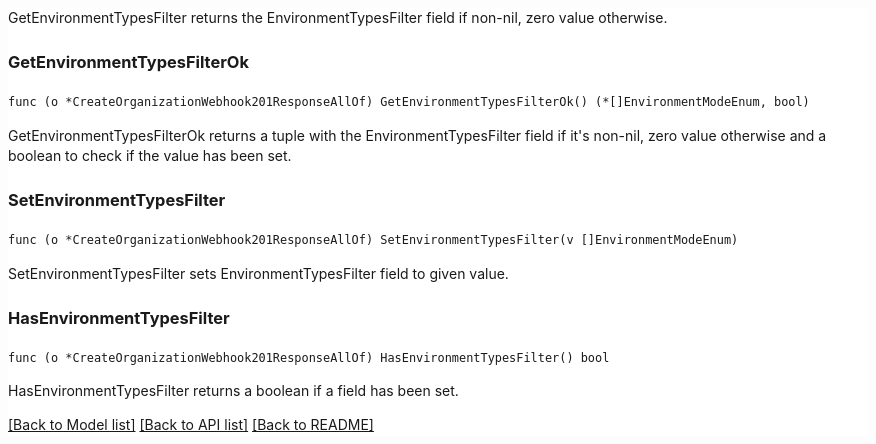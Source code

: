 GetEnvironmentTypesFilter returns the EnvironmentTypesFilter field if non-nil, zero value otherwise.

### GetEnvironmentTypesFilterOk

`func (o *CreateOrganizationWebhook201ResponseAllOf) GetEnvironmentTypesFilterOk() (*[]EnvironmentModeEnum, bool)`

GetEnvironmentTypesFilterOk returns a tuple with the EnvironmentTypesFilter field if it's non-nil, zero value otherwise
and a boolean to check if the value has been set.

### SetEnvironmentTypesFilter

`func (o *CreateOrganizationWebhook201ResponseAllOf) SetEnvironmentTypesFilter(v []EnvironmentModeEnum)`

SetEnvironmentTypesFilter sets EnvironmentTypesFilter field to given value.

### HasEnvironmentTypesFilter

`func (o *CreateOrganizationWebhook201ResponseAllOf) HasEnvironmentTypesFilter() bool`

HasEnvironmentTypesFilter returns a boolean if a field has been set.


[[Back to Model list]](../README.md#documentation-for-models) [[Back to API list]](../README.md#documentation-for-api-endpoints) [[Back to README]](../README.md)



